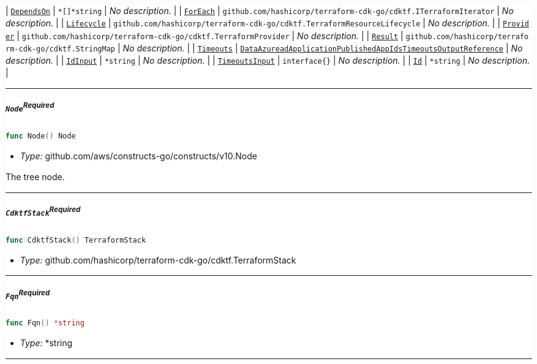 | <code><a href="#@cdktf/provider-azuread.dataAzureadApplicationPublishedAppIds.DataAzureadApplicationPublishedAppIds.property.dependsOn">DependsOn</a></code> | <code>*[]*string</code> | *No description.* |
| <code><a href="#@cdktf/provider-azuread.dataAzureadApplicationPublishedAppIds.DataAzureadApplicationPublishedAppIds.property.forEach">ForEach</a></code> | <code>github.com/hashicorp/terraform-cdk-go/cdktf.ITerraformIterator</code> | *No description.* |
| <code><a href="#@cdktf/provider-azuread.dataAzureadApplicationPublishedAppIds.DataAzureadApplicationPublishedAppIds.property.lifecycle">Lifecycle</a></code> | <code>github.com/hashicorp/terraform-cdk-go/cdktf.TerraformResourceLifecycle</code> | *No description.* |
| <code><a href="#@cdktf/provider-azuread.dataAzureadApplicationPublishedAppIds.DataAzureadApplicationPublishedAppIds.property.provider">Provider</a></code> | <code>github.com/hashicorp/terraform-cdk-go/cdktf.TerraformProvider</code> | *No description.* |
| <code><a href="#@cdktf/provider-azuread.dataAzureadApplicationPublishedAppIds.DataAzureadApplicationPublishedAppIds.property.result">Result</a></code> | <code>github.com/hashicorp/terraform-cdk-go/cdktf.StringMap</code> | *No description.* |
| <code><a href="#@cdktf/provider-azuread.dataAzureadApplicationPublishedAppIds.DataAzureadApplicationPublishedAppIds.property.timeouts">Timeouts</a></code> | <code><a href="#@cdktf/provider-azuread.dataAzureadApplicationPublishedAppIds.DataAzureadApplicationPublishedAppIdsTimeoutsOutputReference">DataAzureadApplicationPublishedAppIdsTimeoutsOutputReference</a></code> | *No description.* |
| <code><a href="#@cdktf/provider-azuread.dataAzureadApplicationPublishedAppIds.DataAzureadApplicationPublishedAppIds.property.idInput">IdInput</a></code> | <code>*string</code> | *No description.* |
| <code><a href="#@cdktf/provider-azuread.dataAzureadApplicationPublishedAppIds.DataAzureadApplicationPublishedAppIds.property.timeoutsInput">TimeoutsInput</a></code> | <code>interface{}</code> | *No description.* |
| <code><a href="#@cdktf/provider-azuread.dataAzureadApplicationPublishedAppIds.DataAzureadApplicationPublishedAppIds.property.id">Id</a></code> | <code>*string</code> | *No description.* |

---

##### `Node`<sup>Required</sup> <a name="Node" id="@cdktf/provider-azuread.dataAzureadApplicationPublishedAppIds.DataAzureadApplicationPublishedAppIds.property.node"></a>

```go
func Node() Node
```

- *Type:* github.com/aws/constructs-go/constructs/v10.Node

The tree node.

---

##### `CdktfStack`<sup>Required</sup> <a name="CdktfStack" id="@cdktf/provider-azuread.dataAzureadApplicationPublishedAppIds.DataAzureadApplicationPublishedAppIds.property.cdktfStack"></a>

```go
func CdktfStack() TerraformStack
```

- *Type:* github.com/hashicorp/terraform-cdk-go/cdktf.TerraformStack

---

##### `Fqn`<sup>Required</sup> <a name="Fqn" id="@cdktf/provider-azuread.dataAzureadApplicationPublishedAppIds.DataAzureadApplicationPublishedAppIds.property.fqn"></a>

```go
func Fqn() *string
```

- *Type:* *string

---
